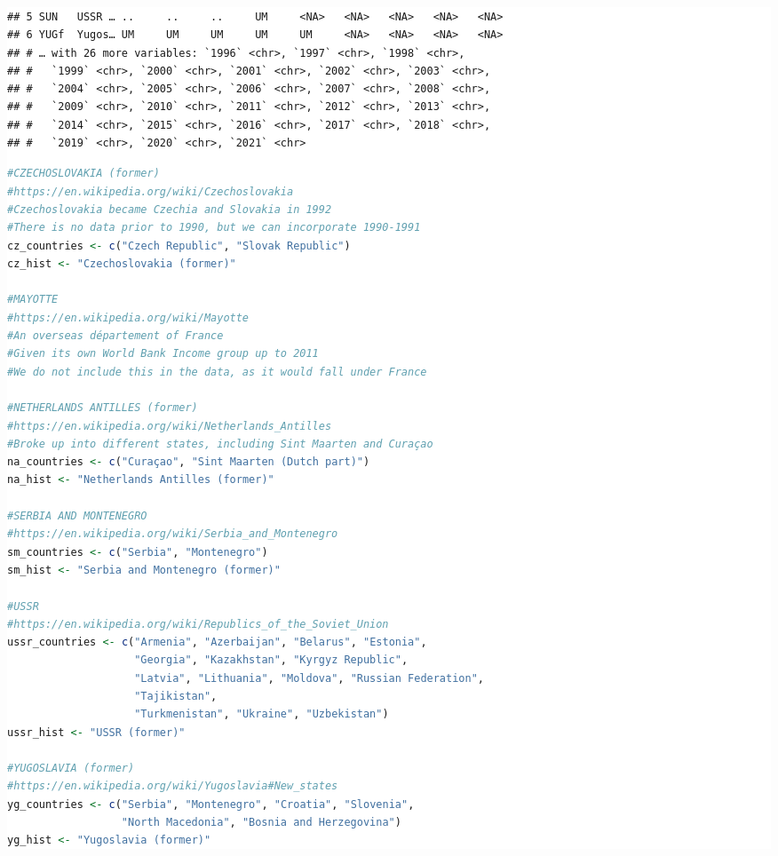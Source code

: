     ## 5 SUN   USSR … ..     ..     ..     UM     <NA>   <NA>   <NA>   <NA>   <NA>  
    ## 6 YUGf  Yugos… UM     UM     UM     UM     UM     <NA>   <NA>   <NA>   <NA>  
    ## # … with 26 more variables: `1996` <chr>, `1997` <chr>, `1998` <chr>,
    ## #   `1999` <chr>, `2000` <chr>, `2001` <chr>, `2002` <chr>, `2003` <chr>,
    ## #   `2004` <chr>, `2005` <chr>, `2006` <chr>, `2007` <chr>, `2008` <chr>,
    ## #   `2009` <chr>, `2010` <chr>, `2011` <chr>, `2012` <chr>, `2013` <chr>,
    ## #   `2014` <chr>, `2015` <chr>, `2016` <chr>, `2017` <chr>, `2018` <chr>,
    ## #   `2019` <chr>, `2020` <chr>, `2021` <chr>

``` r
#CZECHOSLOVAKIA (former)
#https://en.wikipedia.org/wiki/Czechoslovakia
#Czechoslovakia became Czechia and Slovakia in 1992
#There is no data prior to 1990, but we can incorporate 1990-1991
cz_countries <- c("Czech Republic", "Slovak Republic")
cz_hist <- "Czechoslovakia (former)"

#MAYOTTE
#https://en.wikipedia.org/wiki/Mayotte
#An overseas département of France
#Given its own World Bank Income group up to 2011
#We do not include this in the data, as it would fall under France

#NETHERLANDS ANTILLES (former)
#https://en.wikipedia.org/wiki/Netherlands_Antilles
#Broke up into different states, including Sint Maarten and Curaçao
na_countries <- c("Curaçao", "Sint Maarten (Dutch part)")
na_hist <- "Netherlands Antilles (former)"

#SERBIA AND MONTENEGRO
#https://en.wikipedia.org/wiki/Serbia_and_Montenegro
sm_countries <- c("Serbia", "Montenegro")
sm_hist <- "Serbia and Montenegro (former)"

#USSR
#https://en.wikipedia.org/wiki/Republics_of_the_Soviet_Union
ussr_countries <- c("Armenia", "Azerbaijan", "Belarus", "Estonia", 
                    "Georgia", "Kazakhstan", "Kyrgyz Republic", 
                    "Latvia", "Lithuania", "Moldova", "Russian Federation",
                    "Tajikistan", 
                    "Turkmenistan", "Ukraine", "Uzbekistan")
ussr_hist <- "USSR (former)"

#YUGOSLAVIA (former)
#https://en.wikipedia.org/wiki/Yugoslavia#New_states
yg_countries <- c("Serbia", "Montenegro", "Croatia", "Slovenia", 
                  "North Macedonia", "Bosnia and Herzegovina")
yg_hist <- "Yugoslavia (former)"
```
